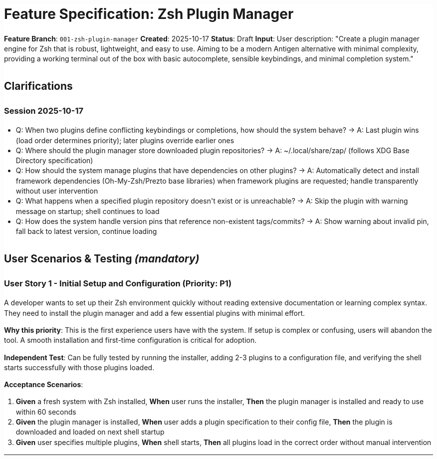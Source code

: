 # Feature Specification: Zsh Plugin Manager

**Feature Branch**: `001-zsh-plugin-manager`
**Created**: 2025-10-17
**Status**: Draft
**Input**: User description: "Create a plugin manager engine for Zsh that is robust, lightweight, and easy to use. Aiming to be a modern Antigen alternative with minimal complexity, providing a working terminal out of the box with basic autocomplete, sensible keybindings, and minimal completion system."

## Clarifications

### Session 2025-10-17

- Q: When two plugins define conflicting keybindings or completions, how should the system behave? → A: Last plugin wins (load order determines priority); later plugins override earlier ones
- Q: Where should the plugin manager store downloaded plugin repositories? → A: ~/.local/share/zap/ (follows XDG Base Directory specification)
- Q: How should the system manage plugins that have dependencies on other plugins? → A: Automatically detect and install framework dependencies (Oh-My-Zsh/Prezto base libraries) when framework plugins are requested; handle transparently without user intervention
- Q: What happens when a specified plugin repository doesn't exist or is unreachable? → A: Skip the plugin with warning message on startup; shell continues to load
- Q: How does the system handle version pins that reference non-existent tags/commits? → A: Show warning about invalid pin, fall back to latest version, continue loading

## User Scenarios & Testing *(mandatory)*

### User Story 1 - Initial Setup and Configuration (Priority: P1)

A developer wants to set up their Zsh environment quickly without reading extensive documentation or learning complex syntax. They need to install the plugin manager and add a few essential plugins with minimal effort.

**Why this priority**: This is the first experience users have with the system. If setup is complex or confusing, users will abandon the tool. A smooth installation and first-time configuration is critical for adoption.

**Independent Test**: Can be fully tested by running the installer, adding 2-3 plugins to a configuration file, and verifying the shell starts successfully with those plugins loaded.

**Acceptance Scenarios**:

1. **Given** a fresh system with Zsh installed, **When** user runs the installer, **Then** the plugin manager is installed and ready to use within 60 seconds
2. **Given** the plugin manager is installed, **When** user adds a plugin specification to their config file, **Then** the plugin is downloaded and loaded on next shell startup
3. **Given** user specifies multiple plugins, **When** shell starts, **Then** all plugins load in the correct order without manual intervention

---